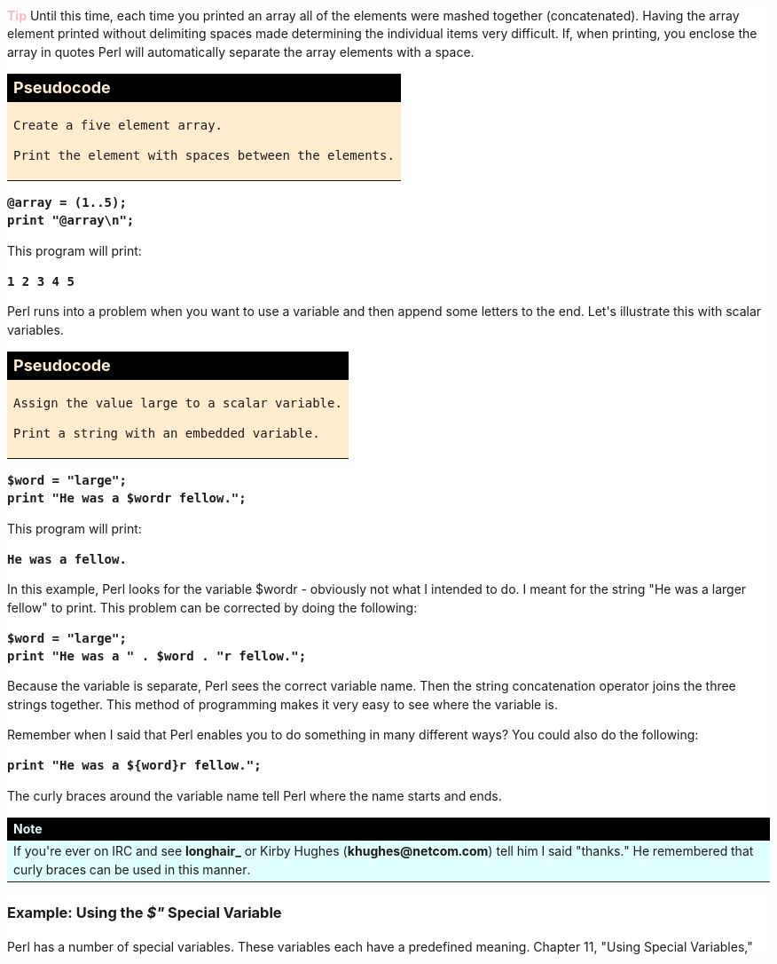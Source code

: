   <TBODY>
  <TR>
    <TD bgColor=black><FONT color=lightpink SIZE-4><B>Tip</B></FONT></TD></TR>
  <TR>
    <TD bgColor=lightpink>Until this time, each time you printed an array all 
      of the elements were mashed together (concatenated). Having the array 
      element printed without delimiting spaces made determining the individual 
      items very difficult. If, when printing, you enclose the array in quotes 
      Perl will automatically separate the array elements with a 
  space.<BR></TD></TR></TBODY></TABLE>
<P>
<TABLE cellSpacing=0 cellPadding=0 border=0>
  <TBODY>
  <TR>
    <TD bgColor=black><FONT color=blanchedalmond 
      size=4><B>Pseudocode</B></FONT></TD></TR>
  <TR>
    <TD bgColor=blanchedalmond><TT>
      <P><TT>Create a five element array.</TT> 
      <P><TT>Print the element with spaces between the elements. 
    </TT></P></TT></TD></TR></TBODY></TABLE>
<P><B><PRE></TT>@array = (1..5);
print "@array\n";</PRE></B>This program will print: 
<P><B><PRE>1 2 3 4 5</PRE></B>Perl runs into a problem when you want to use a variable 
and then append some letters to the end. Let's illustrate this with scalar 
variables. 
<P>
<TABLE cellSpacing=0 cellPadding=0 border=0>
  <TBODY>
  <TR>
    <TD bgColor=black><FONT color=blanchedalmond 
      size=4><B>Pseudocode</B></FONT></TD></TR>
  <TR>
    <TD bgColor=blanchedalmond><TT>
      <P><TT>Assign the value large to a scalar variable.</TT> 
      <P><TT>Print a string with an embedded variable. 
  </TT></P></TT></TD></TR></TBODY></TABLE>
<P><B><PRE>$word = "large";
print "He was a $wordr fellow.";</PRE></B>This program will print: 
<P><B><PRE>He was a fellow.</PRE></B>In this example, Perl looks for the variable 
$wordr - obviously not what I intended to do. I meant for the string "He was a 
larger fellow" to print. This problem can be corrected by doing the following: 
<P><B><PRE>$word = "large";
print "He was a " . $word . "r fellow.";</PRE></B>Because the variable is 
separate, Perl sees the correct variable name. Then the string concatenation 
operator joins the three strings together. This method of programming makes it 
very easy to see where the variable is. 
<P>Remember when I said that Perl enables you to do something in many different 
ways? You could also do the following: 
<P><B><PRE>print "He was a ${word}r fellow.";</PRE></B>The curly braces around the 
variable name tell Perl where the name starts and ends. 
<P>
<TABLE cellSpacing=0 cellPadding=0 border=0>
  <TBODY>
  <TR>
    <TD bgColor=black><FONT color=lightcyan SIZE-4><B>Note</B></FONT></TD></TR>
  <TR>
    <TD bgColor=lightcyan>If you're ever on IRC and see <B>longhair_</B> or 
      Kirby Hughes (<B>khughes@netcom.com</B>) tell him I said "thanks." He 
      remembered that curly braces can be used in this 
manner.<BR></TD></TR></TBODY></TABLE>
<H3><A name="Example: Using the $" Variable? Special>Example: Using the 
<I>$"</I> Special Variable</A></H3>Perl has a number of special variables. These 
variables each have a predefined meaning. Chapter 11, "Using Special Variables," 